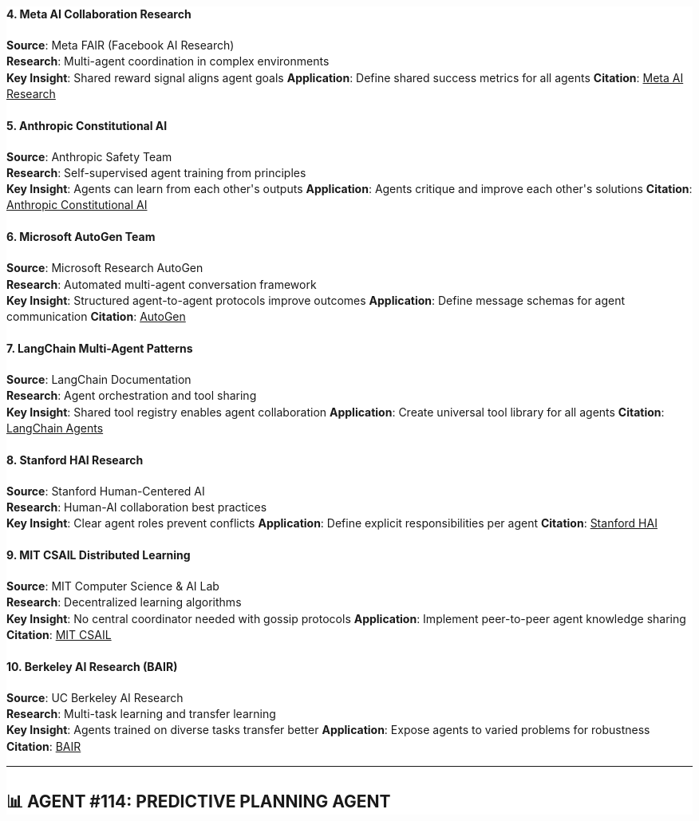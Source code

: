 #### 4. **Meta AI Collaboration Research**
**Source**: Meta FAIR (Facebook AI Research)  
**Research**: Multi-agent coordination in complex environments  
**Key Insight**: Shared reward signal aligns agent goals
**Application**: Define shared success metrics for all agents
**Citation**: [Meta AI Research](https://ai.meta.com/research/)

#### 5. **Anthropic Constitutional AI**
**Source**: Anthropic Safety Team  
**Research**: Self-supervised agent training from principles  
**Key Insight**: Agents can learn from each other's outputs
**Application**: Agents critique and improve each other's solutions
**Citation**: [Anthropic Constitutional AI](https://www.anthropic.com/research/constitutional-ai)

#### 6. **Microsoft AutoGen Team**
**Source**: Microsoft Research AutoGen  
**Research**: Automated multi-agent conversation framework  
**Key Insight**: Structured agent-to-agent protocols improve outcomes
**Application**: Define message schemas for agent communication
**Citation**: [AutoGen](https://microsoft.github.io/autogen/)

#### 7. **LangChain Multi-Agent Patterns**
**Source**: LangChain Documentation  
**Research**: Agent orchestration and tool sharing  
**Key Insight**: Shared tool registry enables agent collaboration
**Application**: Create universal tool library for all agents
**Citation**: [LangChain Agents](https://python.langchain.com/docs/modules/agents/)

#### 8. **Stanford HAI Research**
**Source**: Stanford Human-Centered AI  
**Research**: Human-AI collaboration best practices  
**Key Insight**: Clear agent roles prevent conflicts
**Application**: Define explicit responsibilities per agent
**Citation**: [Stanford HAI](https://hai.stanford.edu/)

#### 9. **MIT CSAIL Distributed Learning**
**Source**: MIT Computer Science & AI Lab  
**Research**: Decentralized learning algorithms  
**Key Insight**: No central coordinator needed with gossip protocols
**Application**: Implement peer-to-peer agent knowledge sharing
**Citation**: [MIT CSAIL](https://www.csail.mit.edu/)

#### 10. **Berkeley AI Research (BAIR)**
**Source**: UC Berkeley AI Research  
**Research**: Multi-task learning and transfer learning  
**Key Insight**: Agents trained on diverse tasks transfer better
**Application**: Expose agents to varied problems for robustness
**Citation**: [BAIR](https://bair.berkeley.edu/)

---

## 📊 AGENT #114: PREDICTIVE PLANNING AGENT
